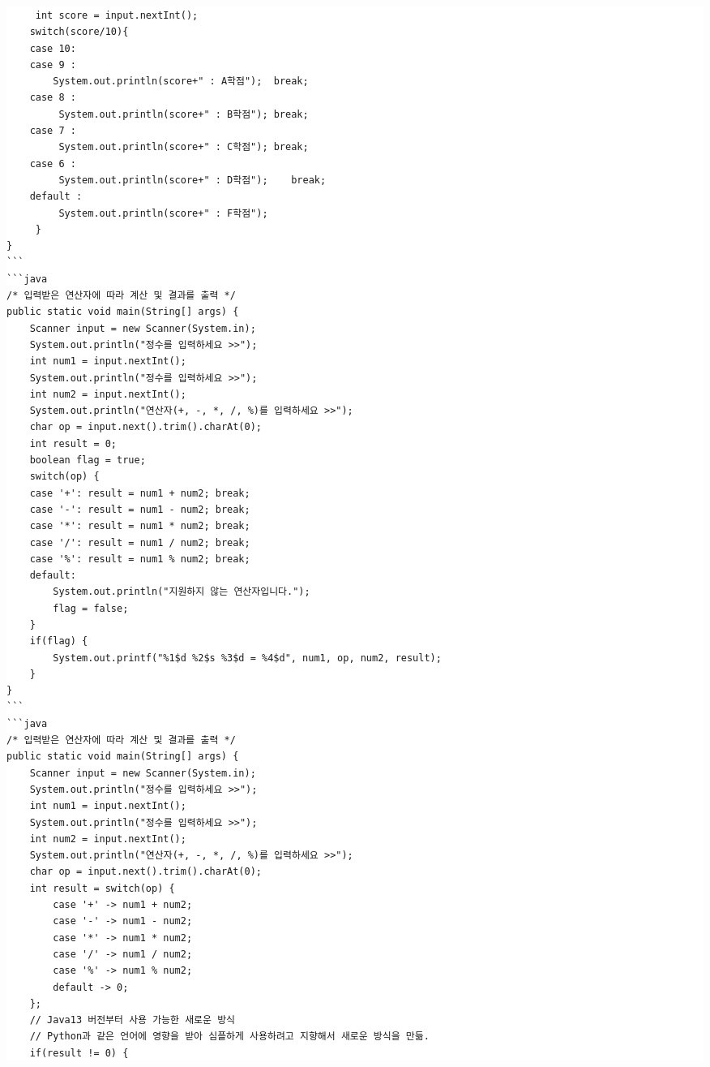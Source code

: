 		 int score = input.nextInt();
		switch(score/10){
		case 10:
		case 9 :
			System.out.println(score+" : A학점");  break;
		case 8 :			 
			 System.out.println(score+" : B학점"); break;	
		case 7 :
			 System.out.println(score+" : C학점"); break;	
		case 6 : 
			 System.out.println(score+" : D학점");	break;
		default :
			 System.out.println(score+" : F학점");	
		 }
	}
	```
	```java
	/* 입력받은 연산자에 따라 계산 및 결과를 출력 */
	public static void main(String[] args) {
		Scanner input = new Scanner(System.in);
		System.out.println("정수를 입력하세요 >>");
		int num1 = input.nextInt();
		System.out.println("정수를 입력하세요 >>");
		int num2 = input.nextInt();
		System.out.println("연산자(+, -, *, /, %)를 입력하세요 >>");
		char op = input.next().trim().charAt(0);
		int result = 0;
		boolean flag = true;
		switch(op) {
		case '+': result = num1 + num2; break;
		case '-': result = num1 - num2; break;
		case '*': result = num1 * num2; break;
		case '/': result = num1 / num2; break;
		case '%': result = num1 % num2; break;
		default:
			System.out.println("지원하지 않는 연산자입니다.");
			flag = false;
		}
		if(flag) {
			System.out.printf("%1$d %2$s %3$d = %4$d", num1, op, num2, result);
		}
	}
	```
	```java
	/* 입력받은 연산자에 따라 계산 및 결과를 출력 */
	public static void main(String[] args) {
		Scanner input = new Scanner(System.in);
		System.out.println("정수를 입력하세요 >>");
		int num1 = input.nextInt();
		System.out.println("정수를 입력하세요 >>");
		int num2 = input.nextInt();
		System.out.println("연산자(+, -, *, /, %)를 입력하세요 >>");
		char op = input.next().trim().charAt(0);
		int result = switch(op) {
			case '+' -> num1 + num2;
			case '-' -> num1 - num2;
			case '*' -> num1 * num2;
			case '/' -> num1 / num2;
			case '%' -> num1 % num2;
			default -> 0;
		};
		// Java13 버전부터 사용 가능한 새로운 방식
		// Python과 같은 언어에 영향을 받아 심플하게 사용하려고 지향해서 새로운 방식을 만듦.
		if(result != 0) {